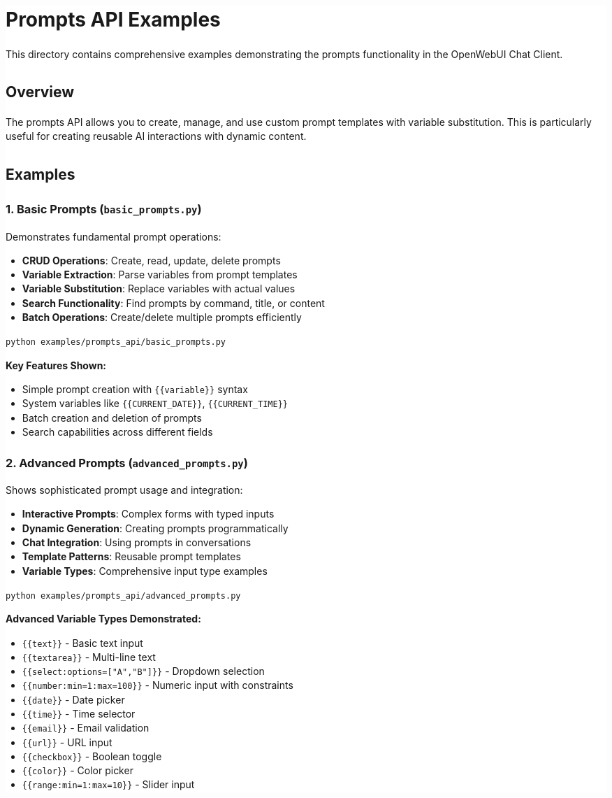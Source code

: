 # Prompts API Examples

This directory contains comprehensive examples demonstrating the prompts functionality in the OpenWebUI Chat Client.

## Overview

The prompts API allows you to create, manage, and use custom prompt templates with variable substitution. This is particularly useful for creating reusable AI interactions with dynamic content.

## Examples

### 1. Basic Prompts (`basic_prompts.py`)

Demonstrates fundamental prompt operations:

- **CRUD Operations**: Create, read, update, delete prompts
- **Variable Extraction**: Parse variables from prompt templates
- **Variable Substitution**: Replace variables with actual values
- **Search Functionality**: Find prompts by command, title, or content
- **Batch Operations**: Create/delete multiple prompts efficiently

```bash
python examples/prompts_api/basic_prompts.py
```

**Key Features Shown:**
- Simple prompt creation with `{{variable}}` syntax
- System variables like `{{CURRENT_DATE}}`, `{{CURRENT_TIME}}`
- Batch creation and deletion of prompts
- Search capabilities across different fields

### 2. Advanced Prompts (`advanced_prompts.py`)

Shows sophisticated prompt usage and integration:

- **Interactive Prompts**: Complex forms with typed inputs
- **Dynamic Generation**: Creating prompts programmatically
- **Chat Integration**: Using prompts in conversations
- **Template Patterns**: Reusable prompt templates
- **Variable Types**: Comprehensive input type examples

```bash
python examples/prompts_api/advanced_prompts.py
```

**Advanced Variable Types Demonstrated:**
- `{{text}}` - Basic text input
- `{{textarea}}` - Multi-line text
- `{{select:options=["A","B"]}}` - Dropdown selection
- `{{number:min=1:max=100}}` - Numeric input with constraints
- `{{date}}` - Date picker
- `{{time}}` - Time selector
- `{{email}}` - Email validation
- `{{url}}` - URL input
- `{{checkbox}}` - Boolean toggle
- `{{color}}` - Color picker
- `{{range:min=1:max=10}}` - Slider input

